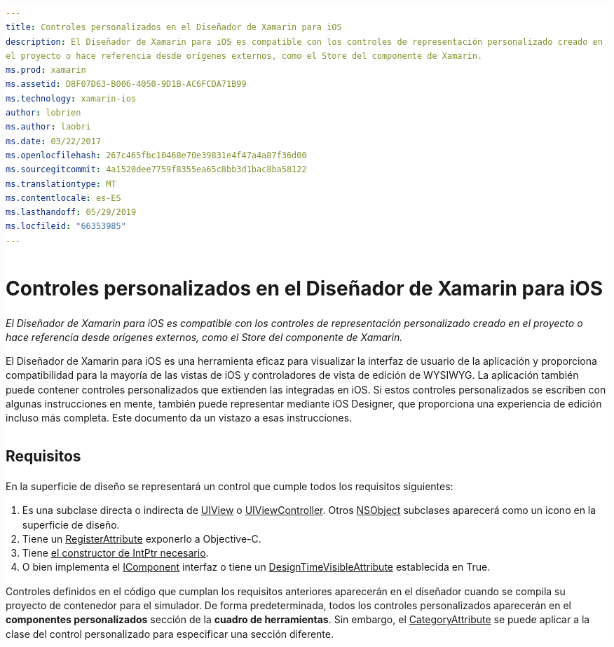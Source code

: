 ```yaml
---
title: Controles personalizados en el Diseñador de Xamarin para iOS
description: El Diseñador de Xamarin para iOS es compatible con los controles de representación personalizado creado en el proyecto o hace referencia desde orígenes externos, como el Store del componente de Xamarin.
ms.prod: xamarin
ms.assetid: D8F07D63-B006-4050-9D1B-AC6FCDA71B99
ms.technology: xamarin-ios
author: lobrien
ms.author: laobri
ms.date: 03/22/2017
ms.openlocfilehash: 267c465fbc10468e70e39831e4f47a4a87f36d00
ms.sourcegitcommit: 4a1520dee7759f8355ea65c8bb3d1bac8ba58122
ms.translationtype: MT
ms.contentlocale: es-ES
ms.lasthandoff: 05/29/2019
ms.locfileid: "66353985"
---
```

# <a name="custom-controls-in-the-xamarin-designer-for-ios"></a>Controles personalizados en el Diseñador de Xamarin para iOS

_El Diseñador de Xamarin para iOS es compatible con los controles de representación personalizado creado en el proyecto o hace referencia desde orígenes externos, como el Store del componente de Xamarin._

El Diseñador de Xamarin para iOS es una herramienta eficaz para visualizar la interfaz de usuario de la aplicación y proporciona compatibilidad para la mayoría de las vistas de iOS y controladores de vista de edición de WYSIWYG. La aplicación también puede contener controles personalizados que extienden las integradas en iOS. Si estos controles personalizados se escriben con algunas instrucciones en mente, también puede representar mediante iOS Designer, que proporciona una experiencia de edición incluso más completa. Este documento da un vistazo a esas instrucciones.

## <a name="requirements"></a>Requisitos

En la superficie de diseño se representará un control que cumple todos los requisitos siguientes:

1.  Es una subclase directa o indirecta de [UIView](xref:UIKit.UIView) o [UIViewController](xref:UIKit.UIViewController). Otros [NSObject](xref:Foundation.NSObject) subclases aparecerá como un icono en la superficie de diseño.
2.  Tiene un [RegisterAttribute](xref:Foundation.RegisterAttribute) exponerlo a Objective-C.
3.  Tiene [el constructor de IntPtr necesario](~/ios/internals/api-design/index.md).
4.  O bien implementa el [IComponent](xref:System.ComponentModel.IComponent) interfaz o tiene un [DesignTimeVisibleAttribute](xref:System.ComponentModel.DesignTimeVisibleAttribute) establecida en True.

Controles definidos en el código que cumplan los requisitos anteriores aparecerán en el diseñador cuando se compila su proyecto de contenedor para el simulador. De forma predeterminada, todos los controles personalizados aparecerán en el **componentes personalizados** sección de la **cuadro de herramientas**. Sin embargo, el [CategoryAttribute](xref:System.ComponentModel.CategoryAttribute) se puede aplicar a la clase del control personalizado para especificar una sección diferente.
